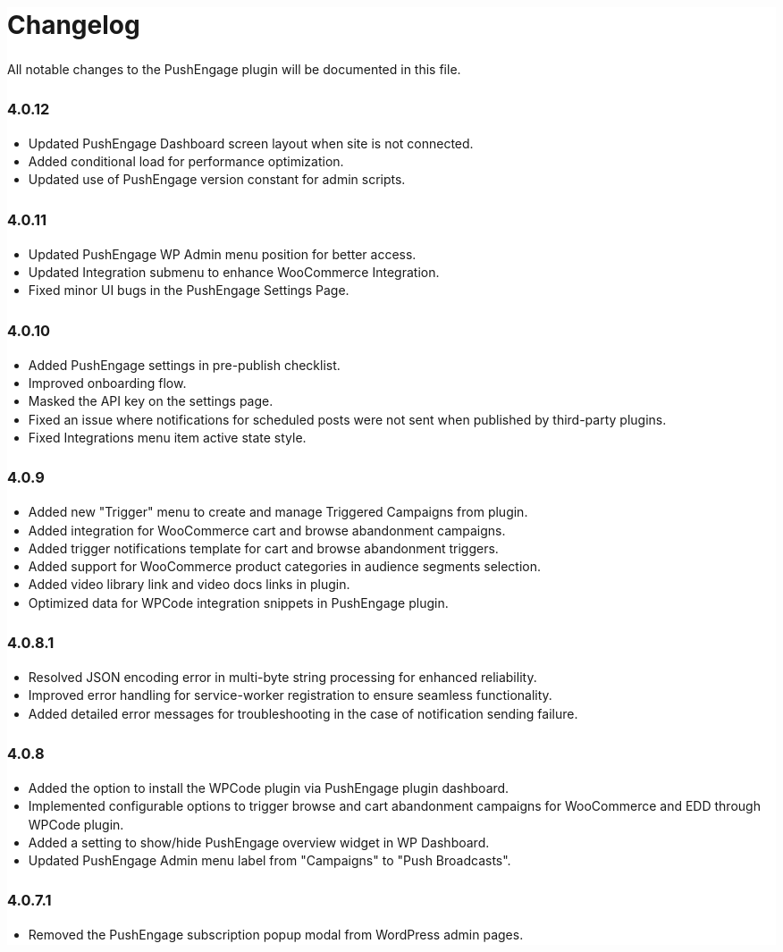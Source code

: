 # Changelog

All notable changes to the PushEngage plugin will be documented in this file.

### 4.0.12

* Updated PushEngage Dashboard screen layout when site is not connected.
* Added conditional load for performance optimization.
* Updated use of PushEngage version constant for admin scripts.

### 4.0.11

* Updated PushEngage WP Admin menu position for better access.
* Updated Integration submenu to enhance WooCommerce Integration.
* Fixed minor UI bugs in the PushEngage Settings Page.

### 4.0.10

* Added PushEngage settings in pre-publish checklist.
* Improved onboarding flow.
* Masked the API key on the settings page.
* Fixed an issue where notifications for scheduled posts were not sent when published by third-party plugins.
* Fixed Integrations menu item active state style.

### 4.0.9

* Added new "Trigger" menu to create and manage Triggered Campaigns from plugin.
* Added integration for WooCommerce cart and browse abandonment campaigns.
* Added trigger notifications template for cart and browse abandonment triggers.
* Added support for WooCommerce product categories in audience segments selection.
* Added video library link and video docs links in plugin.
* Optimized data for WPCode integration snippets in PushEngage plugin.

### 4.0.8.1

* Resolved JSON encoding error in multi-byte string processing for enhanced reliability.
* Improved error handling for service-worker registration to ensure seamless functionality.
* Added detailed error messages for troubleshooting in the case of notification sending failure.

### 4.0.8

* Added the option to install the WPCode plugin via PushEngage plugin dashboard.
* Implemented configurable options to trigger browse and cart abandonment campaigns for WooCommerce and EDD through WPCode plugin.
* Added a setting to show/hide PushEngage overview widget in WP Dashboard.
* Updated PushEngage Admin menu label from "Campaigns" to "Push Broadcasts".

### 4.0.7.1

* Removed the PushEngage subscription popup modal from WordPress admin pages.
